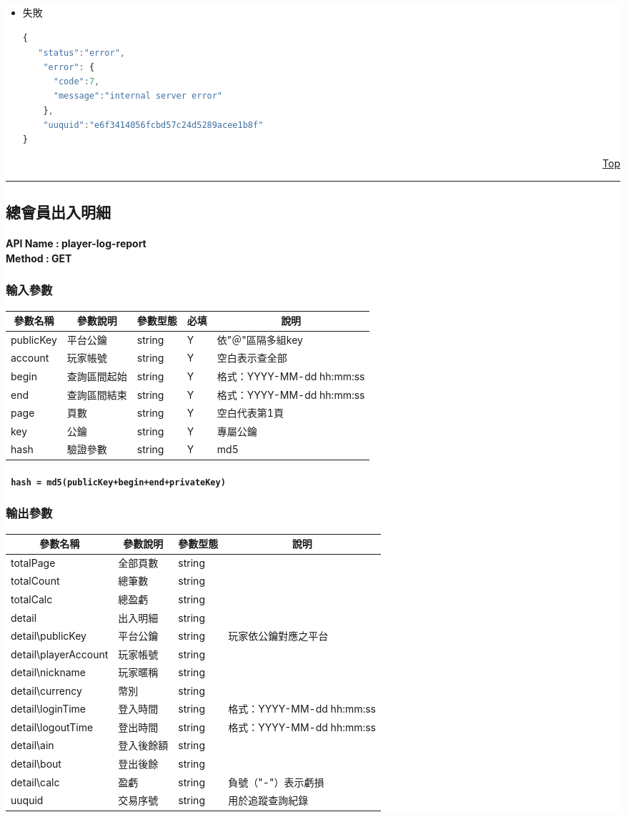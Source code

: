    + 失敗
     ```javascript
     {
        "status":"error",
         "error": {
           "code":7,
           "message":"internal server error"
         },
         "uuquid":"e6f3414056fcbd57c24d5289acee1b8f"
     }
     ```
<div align="right"><a href="#top">Top</a></div>

------

## <span>總會員出入明細</span>
   **API Name : player-log-report**</br>
   **Method : GET**
   ### 輸入參數
   | 參數名稱 | 參數說明 | 參數型態 | 必填 | 說明 |
   |----|----|----|----|----|
   | publicKey | 平台公鑰 | string | Y | 依"＠"區隔多組key |
   | account | 玩家帳號 | string | Y | 空白表示查全部 |
   | begin | 查詢區間起始 | string | Y | 格式：YYYY-MM-dd hh:mm:ss |
   | end | 查詢區間結束 | string | Y | 格式：YYYY-MM-dd hh:mm:ss |
   | page | 頁數 | string | Y | 空白代表第1頁 |
   | key | 公鑰 | string | Y | 專屬公鑰 |
   | hash | 驗證參數 | string | Y | md5 |

   #### **` hash = md5(publicKey+begin+end+privateKey)`**

   ### 輸出參數
   | 參數名稱 | 參數說明 | 參數型態 | 說明 |
   |--|----|----------|--|
   | totalPage | 全部頁數 | string |  |
   | totalCount | 總筆數 | string |  |
   | totalCalc | 總盈虧 | string |  |
   | detail | 出入明細 | string |  |
   | detail\publicKey | 平台公鑰 | string | 玩家依公鑰對應之平台 |
   | detail\playerAccount | 玩家帳號 | string |  |
   | detail\nickname | 玩家暱稱 | string |  |
   | detail\currency | 幣別 | string |  |
   | detail\loginTime | 登入時間 | string | 格式：YYYY-MM-dd hh:mm:ss |
   | detail\logoutTime | 登出時間 | string | 格式：YYYY-MM-dd hh:mm:ss |
   | detail\ain | 登入後餘額 | string |  |
   | detail\bout | 登出後餘 | string |  |
   | detail\calc | 盈虧 | string | 負號（"-"）表示虧損 |
   | uuquid | 交易序號 | string | 用於追蹤查詢紀錄 |